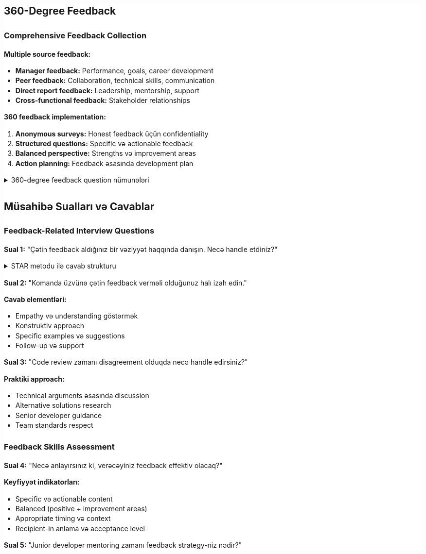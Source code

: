 ## 360-Degree Feedback

### Comprehensive Feedback Collection

**Multiple source feedback:**

- **Manager feedback:** Performance, goals, career development
- **Peer feedback:** Collaboration, technical skills, communication
- **Direct report feedback:** Leadership, mentorship, support
- **Cross-functional feedback:** Stakeholder relationships

**360 feedback implementation:**

1. **Anonymous surveys:** Honest feedback üçün confidentiality
2. **Structured questions:** Specific və actionable feedback
3. **Balanced perspective:** Strengths və improvement areas
4. **Action planning:** Feedback əsasında development plan

<details><summary>360-degree feedback question nümunələri</summary></details>

## Müsahibə Sualları və Cavablar

### Feedback-Related Interview Questions

**Sual 1:** "Çətin feedback aldığınız bir vəziyyət haqqında danışın. Necə handle etdiniz?"

<details><summary>STAR metodu ilə cavab strukturu</summary></details>

**Sual 2:** "Komanda üzvünə çətin feedback verməli olduğunuz halı izah edin."

**Cavab elementləri:**
- Empathy və understanding göstərmək
- Konstruktiv approach
- Specific examples və suggestions
- Follow-up və support

**Sual 3:** "Code review zamanı disagreement olduqda necə handle edirsiniz?"

**Praktiki approach:**
- Technical arguments əsasında discussion
- Alternative solutions research
- Senior developer guidance
- Team standards respect

### Feedback Skills Assessment

**Sual 4:** "Necə anlayırsınız ki, verəcəyiniz feedback effektiv olacaq?"

**Keyfiyyət indikatorları:**
- Specific və actionable content
- Balanced (positive + improvement areas)
- Appropriate timing və context
- Recipient-in anlama və acceptance level

**Sual 5:** "Junior developer mentoring zamanı feedback strategy-niz nədir?"
